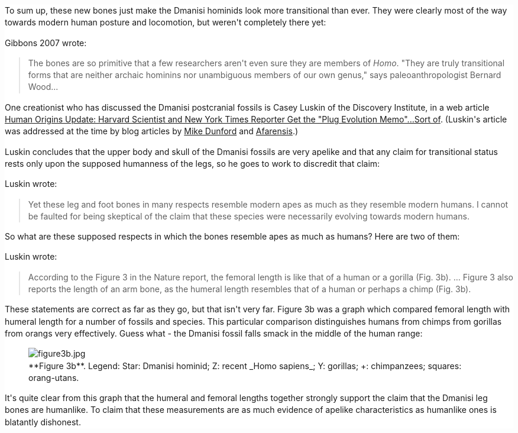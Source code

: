 To sum up, these new bones just make the Dmanisi hominids look more transitional than ever. They were clearly most of the way towards modern human posture and locomotion, but weren't completely there yet:

Gibbons 2007 wrote:

> The bones are so primitive that a few researchers aren't even sure they are members of _Homo_. "They are truly transitional forms that are neither archaic hominins nor unambiguous members of our own genus," says paleoanthropologist Bernard Wood...

One creationist who has discussed the Dmanisi postcranial fossils is Casey Luskin of the Discovery Institute, in a web article [Human Origins Update: Harvard Scientist and New York Times Reporter Get the "Plug Evolution Memo"...Sort of](http://www.evolutionnews.org/2007/09/human_origins_update_harvard_s.html).  (Luskin's article was addressed at the time by blog articles by [Mike Dunford](http://scienceblogs.com/authority/2007/09/luskins_latest_lie.php) and [Afarensis](https://afarensis99.wordpress.com/2007/09/22/muffler_falls_off_ford_pinto_l/).)

Luskin concludes that the upper body and skull of the Dmanisi fossils are very apelike and that any claim for transitional status rests only upon the supposed humanness of the legs, so he goes to work to discredit that claim:

Luskin wrote:

> Yet these leg and foot bones in many respects resemble modern apes as much as they resemble modern humans. I cannot be faulted for being skeptical of the claim that these species were necessarily evolving towards modern humans.

So what are these supposed respects in which the bones resemble apes as much as humans?  Here are two of them:

Luskin wrote:

> According to the Figure 3 in the Nature report, the femoral length is like that of a human or a gorilla (Fig. 3b).  ... Figure 3 also reports the length of an arm bone, as the humeral length resembles that of a human or perhaps a chimp (Fig. 3b).

These statements are correct as far as they go, but that isn't very far. Figure 3b was a graph which compared femoral length with humeral length for a number of fossils and species. This particular comparison distinguishes humans from chimps from gorillas from orangs very effectively. Guess what - the Dmanisi fossil falls smack in the middle of the human range:


<figure>
<img src="{{ site.baseurl }}/uploads/2008/figure3b.jpg" alt="figure3b.jpg" width="342" height="266" />
<figcaption markdown="span">
**Figure 3b**. Legend:
Star: Dmanisi hominid;
Z: recent _Homo sapiens_;
Y: gorillas;
+: chimpanzees;
squares: orang-utans.

</figcaption>
</figure>


It's quite clear from this graph that the humeral and femoral lengths together strongly support the claim that the Dmanisi leg bones are humanlike. To claim that these measurements are as much evidence of apelike characteristics as humanlike ones is blatantly dishonest.
